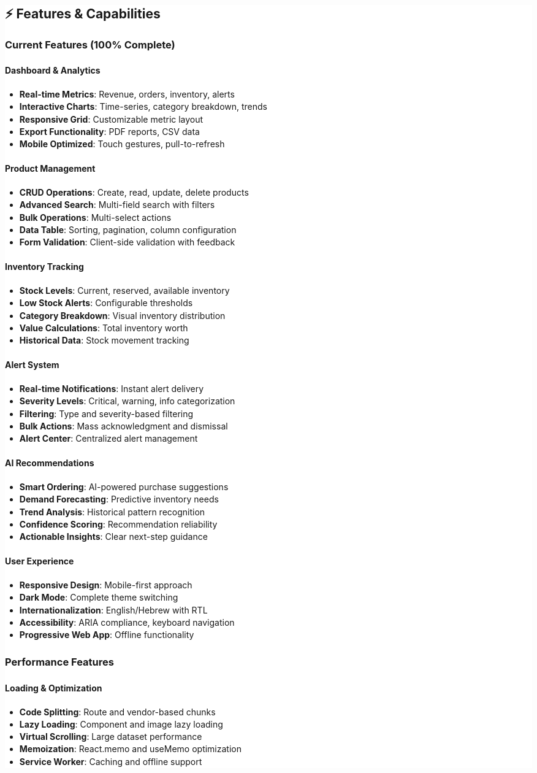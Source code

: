 
## ⚡ Features & Capabilities

### Current Features (100% Complete)

#### Dashboard & Analytics
- **Real-time Metrics**: Revenue, orders, inventory, alerts
- **Interactive Charts**: Time-series, category breakdown, trends
- **Responsive Grid**: Customizable metric layout
- **Export Functionality**: PDF reports, CSV data
- **Mobile Optimized**: Touch gestures, pull-to-refresh

#### Product Management
- **CRUD Operations**: Create, read, update, delete products
- **Advanced Search**: Multi-field search with filters
- **Bulk Operations**: Multi-select actions
- **Data Table**: Sorting, pagination, column configuration
- **Form Validation**: Client-side validation with feedback

#### Inventory Tracking
- **Stock Levels**: Current, reserved, available inventory
- **Low Stock Alerts**: Configurable thresholds
- **Category Breakdown**: Visual inventory distribution
- **Value Calculations**: Total inventory worth
- **Historical Data**: Stock movement tracking

#### Alert System
- **Real-time Notifications**: Instant alert delivery
- **Severity Levels**: Critical, warning, info categorization
- **Filtering**: Type and severity-based filtering
- **Bulk Actions**: Mass acknowledgment and dismissal
- **Alert Center**: Centralized alert management

#### AI Recommendations
- **Smart Ordering**: AI-powered purchase suggestions
- **Demand Forecasting**: Predictive inventory needs
- **Trend Analysis**: Historical pattern recognition
- **Confidence Scoring**: Recommendation reliability
- **Actionable Insights**: Clear next-step guidance

#### User Experience
- **Responsive Design**: Mobile-first approach
- **Dark Mode**: Complete theme switching
- **Internationalization**: English/Hebrew with RTL
- **Accessibility**: ARIA compliance, keyboard navigation
- **Progressive Web App**: Offline functionality

### Performance Features

#### Loading & Optimization
- **Code Splitting**: Route and vendor-based chunks
- **Lazy Loading**: Component and image lazy loading
- **Virtual Scrolling**: Large dataset performance
- **Memoization**: React.memo and useMemo optimization
- **Service Worker**: Caching and offline support

